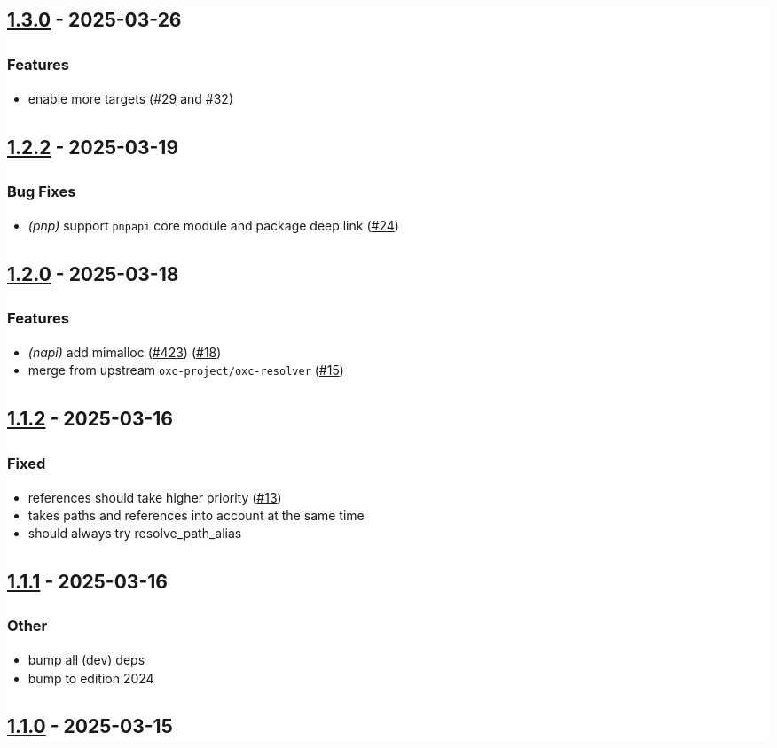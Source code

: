 ## [1.3.0](https://github.com/unrs/unrs-resolver/compare/unrspack-resolver-v1.2.2...unrs_resolver-v1.3.0) - 2025-03-26

### Features

- enable more targets ([#29](https://github.com/unrs/unrs-resolver/pull/29) and [#32](https://github.com/unrs/unrs-resolver/pull/32))

## [1.2.2](https://github.com/unrs/unrs-resolver/compare/unrspack-resolver-v1.2.1...unrspack-resolver-v1.2.2) - 2025-03-19

### Bug Fixes

- *(pnp)* support `pnpapi` core module and package deep link ([#24](https://github.com/unrs/unrs-resolver/pull/24))

## [1.2.0](https://github.com/unrs/unrs-resolver/compare/unrspack-resolver-v1.1.2...unrspack-resolver-v2.0.0) - 2025-03-18

### Features

- *(napi)* add mimalloc ([#423](https://github.com/unrs/unrs-resolver/pull/423)) ([#18](https://github.com/unrs/unrs-resolver/pull/18))
- merge from upstream `oxc-project/oxc-resolver` ([#15](https://github.com/unrs/unrs-resolver/pull/15))

## [1.1.2](https://github.com/unrs/unrs-resolver/compare/unrspack-resolver-v1.1.1...unrspack-resolver-v1.1.2) - 2025-03-16

### Fixed

- references should take higher priority ([#13](https://github.com/unrs/unrs-resolver/pull/13))
- takes paths and references into account at the same time
- should always try resolve_path_alias

## [1.1.1](https://github.com/unrs/unrs-resolver/compare/unrspack-resolver-v1.1.0...unrspack-resolver-v1.1.1) - 2025-03-16

### Other

- bump all (dev) deps
- bump to edition 2024

## [1.1.0](https://github.com/unrs/unrs-resolver/compare/unrspack-resolver-v1.0.0...unrspack-resolver-v1.1.0) - 2025-03-15

